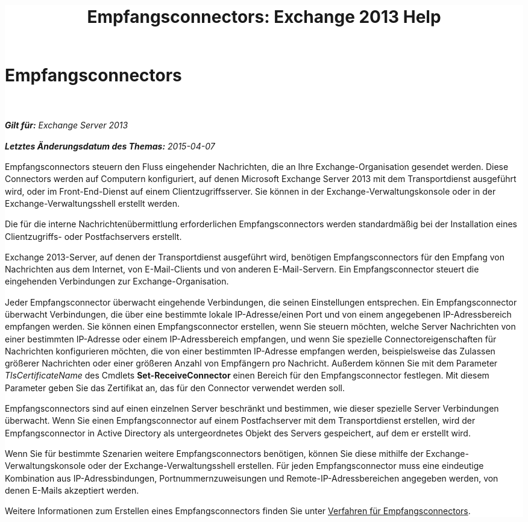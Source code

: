 ﻿---
title: 'Empfangsconnectors: Exchange 2013 Help'
TOCTitle: Empfangsconnectors
ms:assetid: 17751a60-39fe-433f-84d2-bfc14ff4ba51
ms:mtpsurl: https://technet.microsoft.com/de-de/library/Aa996395(v=EXCHG.150)
ms:contentKeyID: 50475092
ms.date: 04/24/2018
mtps_version: v=EXCHG.150
ms.translationtype: HT
---

# Empfangsconnectors

 

_**Gilt für:** Exchange Server 2013_

_**Letztes Änderungsdatum des Themas:** 2015-04-07_

Empfangsconnectors steuern den Fluss eingehender Nachrichten, die an Ihre Exchange-Organisation gesendet werden. Diese Connectors werden auf Computern konfiguriert, auf denen Microsoft Exchange Server 2013 mit dem Transportdienst ausgeführt wird, oder im Front-End-Dienst auf einem Clientzugriffsserver. Sie können in der Exchange-Verwaltungskonsole oder in der Exchange-Verwaltungsshell erstellt werden.

Die für die interne Nachrichtenübermittlung erforderlichen Empfangsconnectors werden standardmäßig bei der Installation eines Clientzugriffs- oder Postfachservers erstellt.

Exchange 2013-Server, auf denen der Transportdienst ausgeführt wird, benötigen Empfangsconnectors für den Empfang von Nachrichten aus dem Internet, von E-Mail-Clients und von anderen E-Mail-Servern. Ein Empfangsconnector steuert die eingehenden Verbindungen zur Exchange-Organisation.

Jeder Empfangsconnector überwacht eingehende Verbindungen, die seinen Einstellungen entsprechen. Ein Empfangsconnector überwacht Verbindungen, die über eine bestimmte lokale IP-Adresse/einen Port und von einem angegebenen IP-Adressbereich empfangen werden. Sie können einen Empfangsconnector erstellen, wenn Sie steuern möchten, welche Server Nachrichten von einer bestimmten IP-Adresse oder einem IP-Adressbereich empfangen, und wenn Sie spezielle Connectoreigenschaften für Nachrichten konfigurieren möchten, die von einer bestimmten IP-Adresse empfangen werden, beispielsweise das Zulassen größerer Nachrichten oder einer größeren Anzahl von Empfängern pro Nachricht. Außerdem können Sie mit dem Parameter *TlsCertificateName* des Cmdlets **Set-ReceiveConnector** einen Bereich für den Empfangsconnector festlegen. Mit diesem Parameter geben Sie das Zertifikat an, das für den Connector verwendet werden soll.

Empfangsconnectors sind auf einen einzelnen Server beschränkt und bestimmen, wie dieser spezielle Server Verbindungen überwacht. Wenn Sie einen Empfangsconnector auf einem Postfachserver mit dem Transportdienst erstellen, wird der Empfangsconnector in Active Directory als untergeordnetes Objekt des Servers gespeichert, auf dem er erstellt wird.

Wenn Sie für bestimmte Szenarien weitere Empfangsconnectors benötigen, können Sie diese mithilfe der Exchange-Verwaltungskonsole oder der Exchange-Verwaltungsshell erstellen. Für jeden Empfangsconnector muss eine eindeutige Kombination aus IP-Adressbindungen, Portnummernzuweisungen und Remote-IP-Adressbereichen angegeben werden, von denen E-Mails akzeptiert werden.

Weitere Informationen zum Erstellen eines Empfangsconnectors finden Sie unter [Verfahren für Empfangsconnectors](receive-connector-procedures-exchange-2013-help.md).
